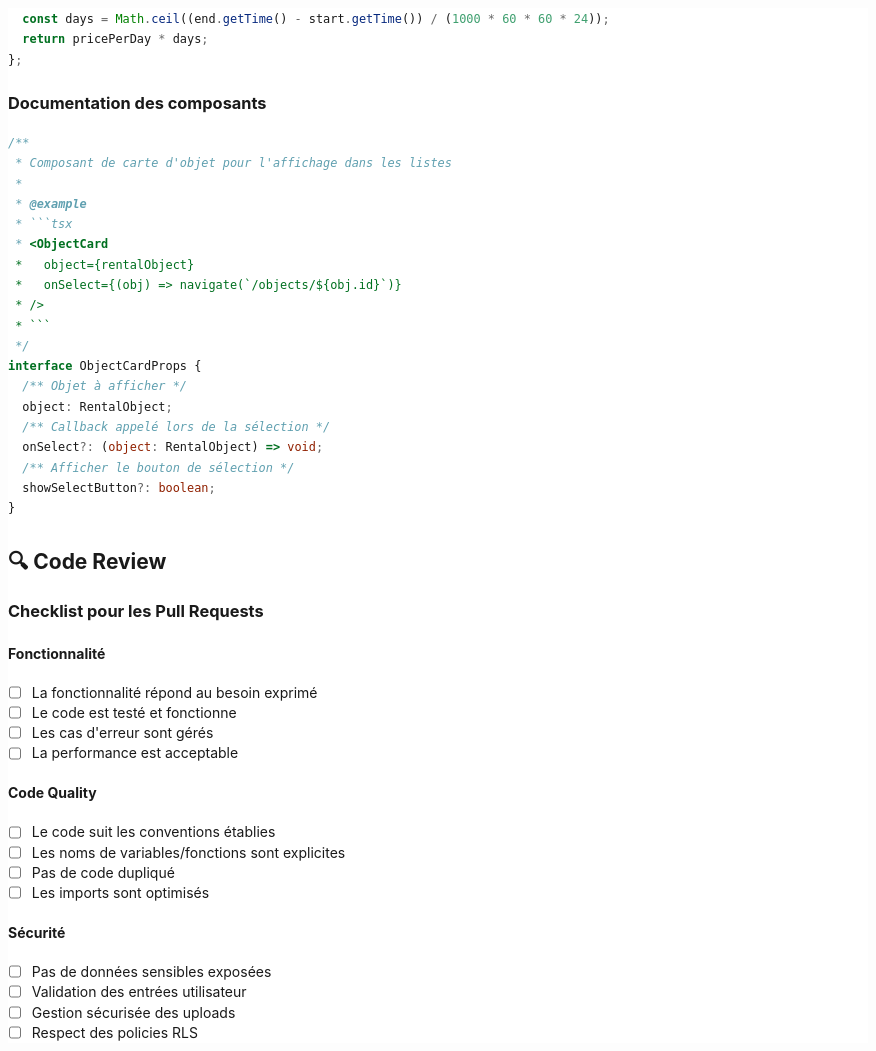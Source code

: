 ```typescript
  const days = Math.ceil((end.getTime() - start.getTime()) / (1000 * 60 * 60 * 24));
  return pricePerDay * days;
};
```

### Documentation des composants
```typescript
/**
 * Composant de carte d'objet pour l'affichage dans les listes
 * 
 * @example
 * ```tsx
 * <ObjectCard 
 *   object={rentalObject}
 *   onSelect={(obj) => navigate(`/objects/${obj.id}`)}
 * />
 * ```
 */
interface ObjectCardProps {
  /** Objet à afficher */
  object: RentalObject;
  /** Callback appelé lors de la sélection */
  onSelect?: (object: RentalObject) => void;
  /** Afficher le bouton de sélection */
  showSelectButton?: boolean;
}
```

## 🔍 Code Review

### Checklist pour les Pull Requests

#### Fonctionnalité
- [ ] La fonctionnalité répond au besoin exprimé
- [ ] Le code est testé et fonctionne
- [ ] Les cas d'erreur sont gérés
- [ ] La performance est acceptable

#### Code Quality
- [ ] Le code suit les conventions établies
- [ ] Les noms de variables/fonctions sont explicites
- [ ] Pas de code dupliqué
- [ ] Les imports sont optimisés

#### Sécurité
- [ ] Pas de données sensibles exposées
- [ ] Validation des entrées utilisateur
- [ ] Gestion sécurisée des uploads
- [ ] Respect des policies RLS
